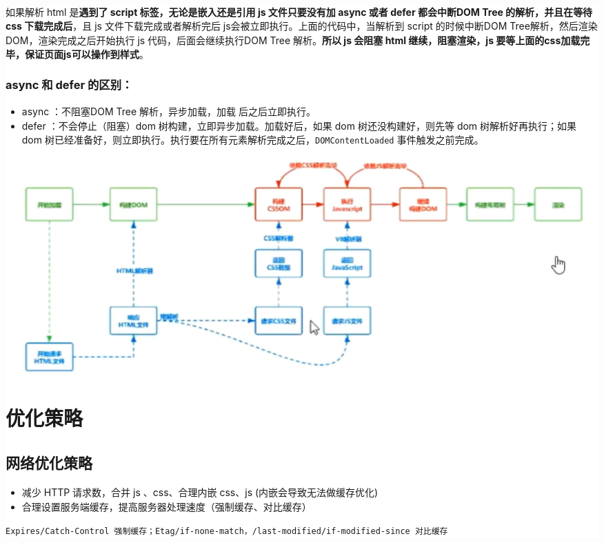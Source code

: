 如果解析 html 是**遇到了 script 标签，无论是嵌入还是引用 js 文件只要没有加 async 或者 defer 都会中断DOM Tree 的解析，**并且在**等待 css 下载完成后**，且 js 文件下载完成或者解析完后 js会被立即执行。上面的代码中，当解析到 script 的时候中断DOM Tree解析，然后渲染DOM，渲染完成之后开始执行 js 代码，后面会继续执行DOM Tree 解析。**所以 js 会阻塞 html 继续，阻塞渲染，js 要等上面的css加载完毕，保证页面js可以操作到样式**。

### async 和 defer 的区别：

+ async ：不阻塞DOM Tree 解析，异步加载，加载 后之后立即执行。
+ defer ：不会停止（阻塞）dom 树构建，立即异步加载。加载好后，如果 dom 树还没构建好，则先等 dom 树解析好再执行；如果 dom 树已经准备好，则立即执行。执行要在所有元素解析完成之后，`DOMContentLoaded` 事件触发之前完成。

![1612426912451](浏览器渲染原理/1612426912451.png)



# 优化策略

## 网络优化策略

- 减少 HTTP 请求数，合并 js 、css、合理内嵌 css、js (内嵌会导致无法做缓存优化)
- 合理设置服务端缓存，提高服务器处理速度（强制缓存、对比缓存）

```
Expires/Catch-Control 强制缓存；Etag/if-none-match，/last-modified/if-modified-since 对比缓存
```
